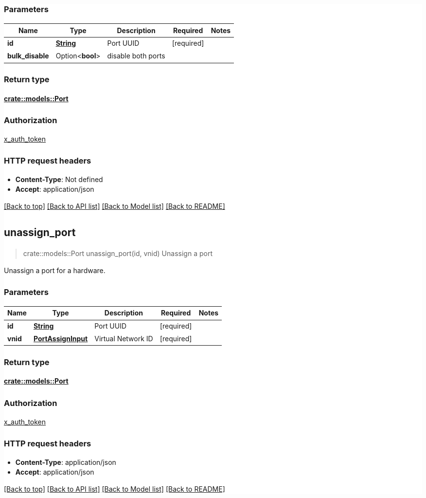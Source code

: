 ### Parameters


Name | Type | Description  | Required | Notes
------------- | ------------- | ------------- | ------------- | -------------
**id** | [**String**](.md) | Port UUID | [required] |
**bulk_disable** | Option<**bool**> | disable both ports |  |

### Return type

[**crate::models::Port**](Port.md)

### Authorization

[x_auth_token](../README.md#x_auth_token)

### HTTP request headers

- **Content-Type**: Not defined
- **Accept**: application/json

[[Back to top]](#) [[Back to API list]](../README.md#documentation-for-api-endpoints) [[Back to Model list]](../README.md#documentation-for-models) [[Back to README]](../README.md)


## unassign_port

> crate::models::Port unassign_port(id, vnid)
Unassign a port

Unassign a port for a hardware.

### Parameters


Name | Type | Description  | Required | Notes
------------- | ------------- | ------------- | ------------- | -------------
**id** | [**String**](.md) | Port UUID | [required] |
**vnid** | [**PortAssignInput**](PortAssignInput.md) | Virtual Network ID | [required] |

### Return type

[**crate::models::Port**](Port.md)

### Authorization

[x_auth_token](../README.md#x_auth_token)

### HTTP request headers

- **Content-Type**: application/json
- **Accept**: application/json

[[Back to top]](#) [[Back to API list]](../README.md#documentation-for-api-endpoints) [[Back to Model list]](../README.md#documentation-for-models) [[Back to README]](../README.md)

